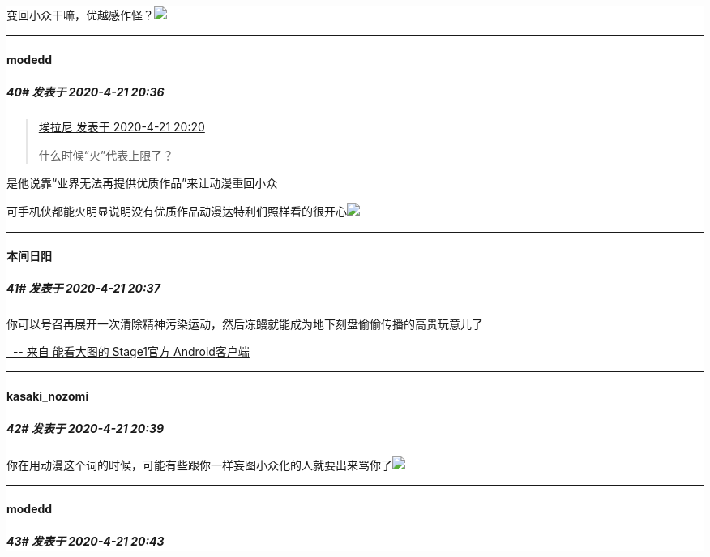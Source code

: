 
变回小众干嘛，优越感作怪？<img src="https://static.saraba1st.com/image/smiley/face2017/067.png" referrerpolicy="no-referrer">







-----

####  modedd  
##### 40#       发表于 2020-4-21 20:36



<blockquote><a href="httphttps://bbs.saraba1st.com/2b/forum.php?mod=redirect&amp;goto=findpost&amp;pid=47157485&amp;ptid=1925362" target="_blank">埃拉尼 发表于 2020-4-21 20:20</a>

什么时候“火”代表上限了？</blockquote>
是他说靠“业界无法再提供优质作品”来让动漫重回小众

可手机侠都能火明显说明没有优质作品动漫达特利们照样看的很开心<img src="https://static.saraba1st.com/image/smiley/face2017/067.png" referrerpolicy="no-referrer">







-----

####  本间日阳  
##### 41#       发表于 2020-4-21 20:37




你可以号召再展开一次清除精神污染运动，然后冻鳗就能成为地下刻盘偷偷传播的高贵玩意儿了

[  -- 来自 能看大图的 Stage1官方 Android客户端](https://www.coolapk.com/apk/140634)







-----

####  kasaki_nozomi  
##### 42#       发表于 2020-4-21 20:39




你在用动漫这个词的时候，可能有些跟你一样妄图小众化的人就要出来骂你了<img src="https://static.saraba1st.com/image/smiley/face2017/037.png" referrerpolicy="no-referrer">







-----

####  modedd  
##### 43#       发表于 2020-4-21 20:43
